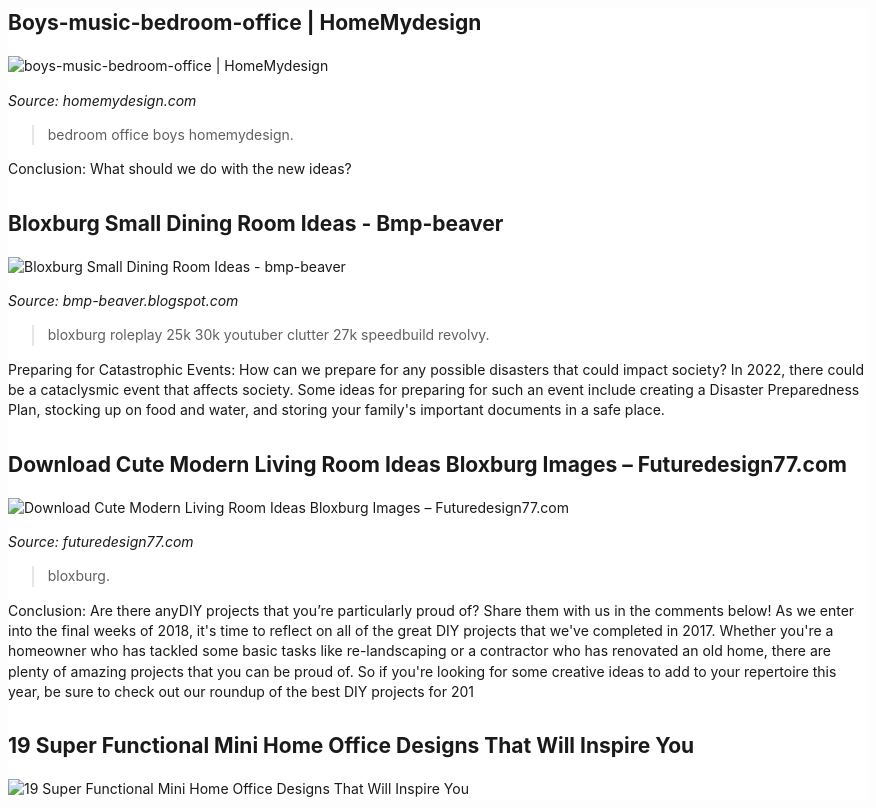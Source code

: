     
## Boys-music-bedroom-office | HomeMydesign

<img loading=lazy src="https://homemydesign.com/wp-content/uploads/2014/11/boys-music-bedroom-office.jpg" onerror="this.onerror=null;this.src='https://tse2.mm.bing.net/th?id=OIP.uqYyKQjvoXBIgj10ZeGXaQHaLH&amp;pid=15.1';" alt="boys-music-bedroom-office | HomeMydesign">

_Source: homemydesign.com_

>bedroom office boys homemydesign. 

	

Conclusion: What should we do with the new ideas?
 

    
## Bloxburg Small Dining Room Ideas - Bmp-beaver

<img loading=lazy src="https://i.pinimg.com/564x/c2/03/d0/c203d0088d9bda3c3d932f196e56dd4b.jpg" onerror="this.onerror=null;this.src='https://tse4.mm.bing.net/th?id=OIP.15Q9KC2X61KtrIvrNHvU_wHaFj&amp;pid=15.1';" alt="Bloxburg Small Dining Room Ideas - bmp-beaver">

_Source: bmp-beaver.blogspot.com_

>bloxburg roleplay 25k 30k youtuber clutter 27k speedbuild revolvy. 

	

Preparing for Catastrophic Events: How can we prepare for any possible disasters that could impact society?
In 2022, there could be a cataclysmic event that affects society. Some ideas for preparing for such an event include creating a Disaster Preparedness Plan, stocking up on food and water, and storing your family's important documents in a safe place.

    
## Download Cute Modern Living Room Ideas Bloxburg Images – Futuredesign77.com

<img loading=lazy src="https://i2.wp.com/i.redd.it/9sjdomlvqib31.jpg?ssl=1" onerror="this.onerror=null;this.src='https://tse3.mm.bing.net/th?id=OIP.6BZ18l8SzruIwWlecEbs4AHaHa&amp;pid=15.1';" alt="Download Cute Modern Living Room Ideas Bloxburg Images – Futuredesign77.com">

_Source: futuredesign77.com_

>bloxburg. 

	

Conclusion: Are there anyDIY projects that you’re particularly proud of? Share them with us in the comments below!
As we enter into the final weeks of 2018, it's time to reflect on all of the great DIY projects that we've completed in 2017. Whether you're a homeowner who has tackled some basic tasks like re-landscaping or a contractor who has renovated an old home, there are plenty of amazing projects that you can be proud of. So if you're looking for some creative ideas to add to your repertoire this year, be sure to check out our roundup of the best DIY projects for 201
    
## 19 Super Functional Mini Home Office Designs That Will Inspire You

<img loading=lazy src="https://www.architectureartdesigns.com/wp-content/uploads/2016/08/16-31.jpg" onerror="this.onerror=null;this.src='https://tse3.mm.bing.net/th?id=OIP.2kSgiMvQbLxJjYLsANP7IQAAAA&amp;pid=15.1';" alt="19 Super Functional Mini Home Office Designs That Will Inspire You">
